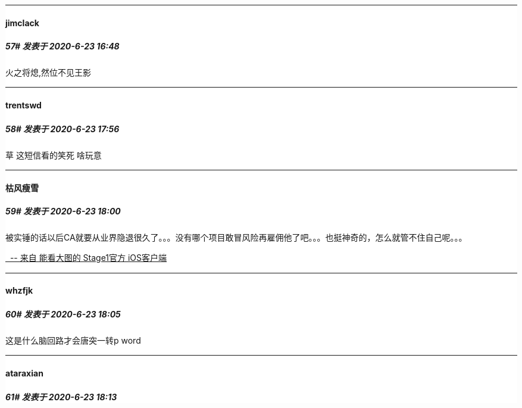 *****

####  jimclack  
##### 57#       发表于 2020-6-23 16:48




 火之将熄,然位不见王影







*****

####  trentswd  
##### 58#       发表于 2020-6-23 17:56




草 这短信看的笑死 啥玩意







*****

####  枯风瘦雪  
##### 59#       发表于 2020-6-23 18:00




被实锤的话以后CA就要从业界隐退很久了。。。没有哪个项目敢冒风险再雇佣他了吧。。。也挺神奇的，怎么就管不住自己呢。。。

[  -- 来自 能看大图的 Stage1官方 iOS客户端](https://itunes.apple.com/fi/app/saraba1st/id1221237470?mt=8)







*****

####  whzfjk  
##### 60#       发表于 2020-6-23 18:05




这是什么脑回路才会唐突一转p word







*****

####  ataraxian  
##### 61#       发表于 2020-6-23 18:13
